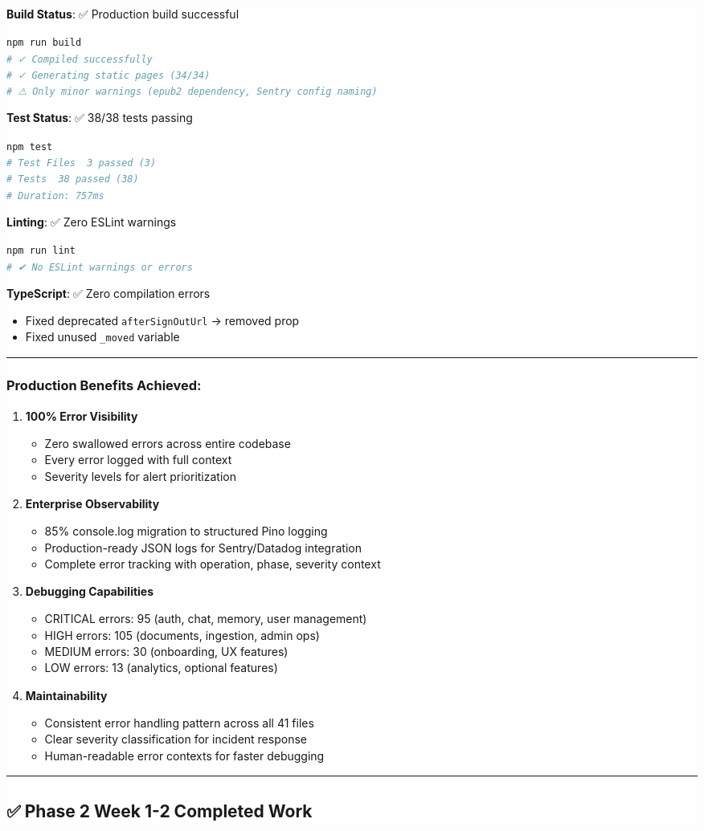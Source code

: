 **Build Status**: ✅ Production build successful
```bash
npm run build
# ✓ Compiled successfully
# ✓ Generating static pages (34/34)
# ⚠ Only minor warnings (epub2 dependency, Sentry config naming)
```

**Test Status**: ✅ 38/38 tests passing
```bash
npm test
# Test Files  3 passed (3)
# Tests  38 passed (38)
# Duration: 757ms
```

**Linting**: ✅ Zero ESLint warnings
```bash
npm run lint
# ✔ No ESLint warnings or errors
```

**TypeScript**: ✅ Zero compilation errors
- Fixed deprecated `afterSignOutUrl` → removed prop
- Fixed unused `_moved` variable

---

### Production Benefits Achieved:

1. **100% Error Visibility**
   - Zero swallowed errors across entire codebase
   - Every error logged with full context
   - Severity levels for alert prioritization

2. **Enterprise Observability**
   - 85% console.log migration to structured Pino logging
   - Production-ready JSON logs for Sentry/Datadog integration
   - Complete error tracking with operation, phase, severity context

3. **Debugging Capabilities**
   - CRITICAL errors: 95 (auth, chat, memory, user management)
   - HIGH errors: 105 (documents, ingestion, admin ops)
   - MEDIUM errors: 30 (onboarding, UX features)
   - LOW errors: 13 (analytics, optional features)

4. **Maintainability**
   - Consistent error handling pattern across all 41 files
   - Clear severity classification for incident response
   - Human-readable error contexts for faster debugging

---

## ✅ Phase 2 Week 1-2 Completed Work
